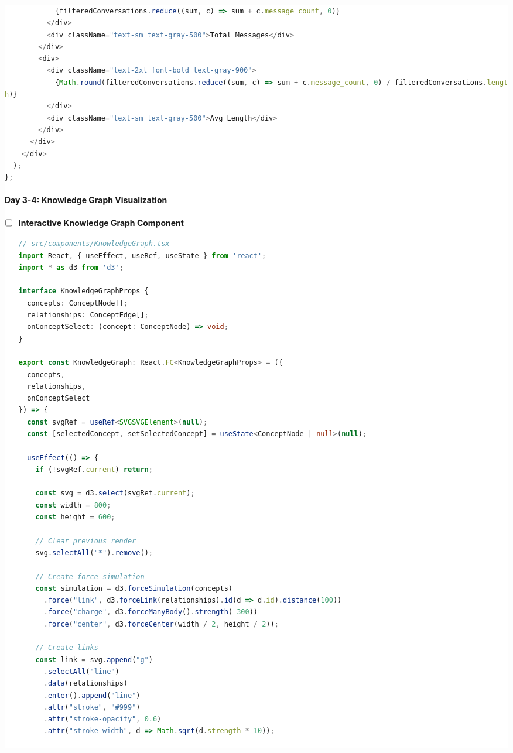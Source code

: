   ```typescript
              {filteredConversations.reduce((sum, c) => sum + c.message_count, 0)}
            </div>
            <div className="text-sm text-gray-500">Total Messages</div>
          </div>
          <div>
            <div className="text-2xl font-bold text-gray-900">
              {Math.round(filteredConversations.reduce((sum, c) => sum + c.message_count, 0) / filteredConversations.length)}
            </div>
            <div className="text-sm text-gray-500">Avg Length</div>
          </div>
        </div>
      </div>
    );
  };
  ```

#### Day 3-4: Knowledge Graph Visualization  
- [ ] **Interactive Knowledge Graph Component**
  ```typescript
  // src/components/KnowledgeGraph.tsx
  import React, { useEffect, useRef, useState } from 'react';
  import * as d3 from 'd3';
  
  interface KnowledgeGraphProps {
    concepts: ConceptNode[];
    relationships: ConceptEdge[];
    onConceptSelect: (concept: ConceptNode) => void;
  }
  
  export const KnowledgeGraph: React.FC<KnowledgeGraphProps> = ({
    concepts,
    relationships,
    onConceptSelect
  }) => {
    const svgRef = useRef<SVGSVGElement>(null);
    const [selectedConcept, setSelectedConcept] = useState<ConceptNode | null>(null);
    
    useEffect(() => {
      if (!svgRef.current) return;
      
      const svg = d3.select(svgRef.current);
      const width = 800;
      const height = 600;
      
      // Clear previous render
      svg.selectAll("*").remove();
      
      // Create force simulation
      const simulation = d3.forceSimulation(concepts)
        .force("link", d3.forceLink(relationships).id(d => d.id).distance(100))
        .force("charge", d3.forceManyBody().strength(-300))
        .force("center", d3.forceCenter(width / 2, height / 2));
      
      // Create links
      const link = svg.append("g")
        .selectAll("line")
        .data(relationships)
        .enter().append("line")
        .attr("stroke", "#999")
        .attr("stroke-opacity", 0.6)
        .attr("stroke-width", d => Math.sqrt(d.strength * 10));
      
  ```